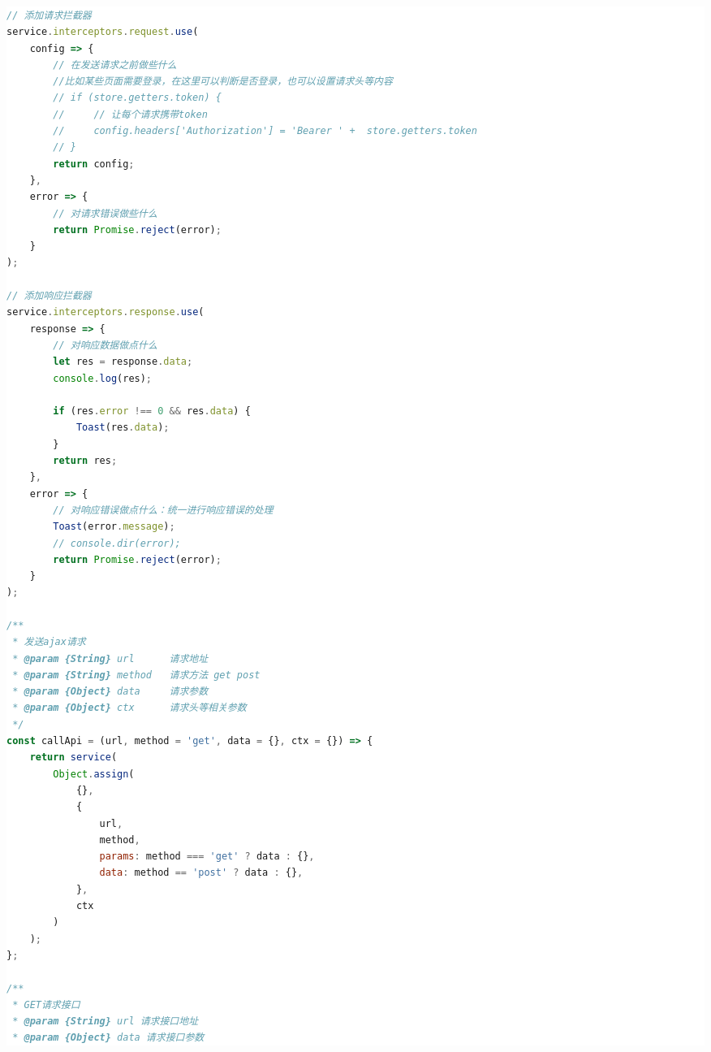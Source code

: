 ```js
// 添加请求拦截器
service.interceptors.request.use(
	config => {
		// 在发送请求之前做些什么
		//比如某些页面需要登录，在这里可以判断是否登录，也可以设置请求头等内容
		// if (store.getters.token) {
		//     // 让每个请求携带token 
		//     config.headers['Authorization'] = 'Bearer ' +  store.getters.token
		// }
		return config;
	},
	error => {
		// 对请求错误做些什么
		return Promise.reject(error);
	}
);

// 添加响应拦截器
service.interceptors.response.use(
	response => {
		// 对响应数据做点什么
		let res = response.data;
		console.log(res);

		if (res.error !== 0 && res.data) {
			Toast(res.data);
		}
		return res;
	},
	error => {
		// 对响应错误做点什么：统一进行响应错误的处理
		Toast(error.message);
		// console.dir(error);
		return Promise.reject(error);
	}
);

/**
 * 发送ajax请求
 * @param {String} url      请求地址
 * @param {String} method   请求方法 get post
 * @param {Object} data     请求参数
 * @param {Object} ctx      请求头等相关参数
 */
const callApi = (url, method = 'get', data = {}, ctx = {}) => {
	return service(
		Object.assign(
			{},
			{
				url,
				method,
				params: method === 'get' ? data : {},
				data: method == 'post' ? data : {},
			},
			ctx
		)
	);
};

/**
 * GET请求接口
 * @param {String} url 请求接口地址
 * @param {Object} data 请求接口参数
```